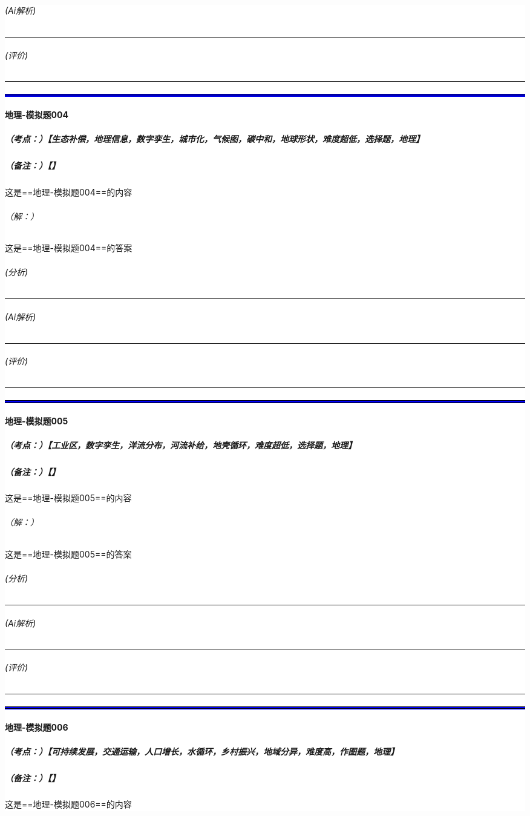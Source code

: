 ###### (Ai解析)
---

###### (评价)
---


<hr style="background-color: blue; border-top: 4px double #000; margin: 20px 0;">

#### 地理-模拟题004
##### （考点：）【生态补偿，地理信息，数字孪生，城市化，气候图，碳中和，地球形状，难度超低，选择题，地理】
##### （备注：）【】
这是==地理-模拟题004==的内容

###### （解：）
这是==地理-模拟题004==的答案


###### (分析)
---

###### (Ai解析)
---

###### (评价)
---


<hr style="background-color: blue; border-top: 4px double #000; margin: 20px 0;">

#### 地理-模拟题005
##### （考点：）【工业区，数字孪生，洋流分布，河流补给，地壳循环，难度超低，选择题，地理】
##### （备注：）【】
这是==地理-模拟题005==的内容

###### （解：）
这是==地理-模拟题005==的答案


###### (分析)
---

###### (Ai解析)
---

###### (评价)
---


<hr style="background-color: blue; border-top: 4px double #000; margin: 20px 0;">

#### 地理-模拟题006
##### （考点：）【可持续发展，交通运输，人口增长，水循环，乡村振兴，地域分异，难度高，作图题，地理】
##### （备注：）【】
这是==地理-模拟题006==的内容
